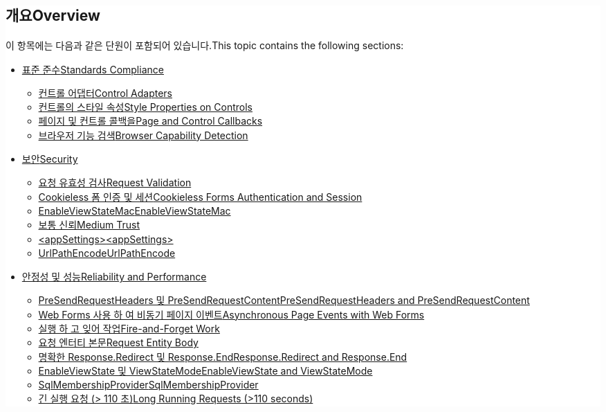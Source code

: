 ## <a name="overview"></a><span data-ttu-id="0f4b8-113">개요</span><span class="sxs-lookup"><span data-stu-id="0f4b8-113">Overview</span></span>

<span data-ttu-id="0f4b8-114">이 항목에는 다음과 같은 단원이 포함되어 있습니다.</span><span class="sxs-lookup"><span data-stu-id="0f4b8-114">This topic contains the following sections:</span></span>

- [<span data-ttu-id="0f4b8-115">표준 준수</span><span class="sxs-lookup"><span data-stu-id="0f4b8-115">Standards Compliance</span></span>](#standards)

    - [<span data-ttu-id="0f4b8-116">컨트롤 어댑터</span><span class="sxs-lookup"><span data-stu-id="0f4b8-116">Control Adapters</span></span>](#adapters)
    - [<span data-ttu-id="0f4b8-117">컨트롤의 스타일 속성</span><span class="sxs-lookup"><span data-stu-id="0f4b8-117">Style Properties on Controls</span></span>](#styleprop)
    - [<span data-ttu-id="0f4b8-118">페이지 및 컨트롤 콜백을</span><span class="sxs-lookup"><span data-stu-id="0f4b8-118">Page and Control Callbacks</span></span>](#callback)
    - [<span data-ttu-id="0f4b8-119">브라우저 기능 검색</span><span class="sxs-lookup"><span data-stu-id="0f4b8-119">Browser Capability Detection</span></span>](#browsercap)
- [<span data-ttu-id="0f4b8-120">보안</span><span class="sxs-lookup"><span data-stu-id="0f4b8-120">Security</span></span>](#security)

    - [<span data-ttu-id="0f4b8-121">요청 유효성 검사</span><span class="sxs-lookup"><span data-stu-id="0f4b8-121">Request Validation</span></span>](#validation)
    - [<span data-ttu-id="0f4b8-122">Cookieless 폼 인증 및 세션</span><span class="sxs-lookup"><span data-stu-id="0f4b8-122">Cookieless Forms Authentication and Session</span></span>](#cookieless)
    - [<span data-ttu-id="0f4b8-123">EnableViewStateMac</span><span class="sxs-lookup"><span data-stu-id="0f4b8-123">EnableViewStateMac</span></span>](#viewstatemac)
    - [<span data-ttu-id="0f4b8-124">보통 신뢰</span><span class="sxs-lookup"><span data-stu-id="0f4b8-124">Medium Trust</span></span>](#medium)
    - [<span data-ttu-id="0f4b8-125">&lt;appSettings&gt;</span><span class="sxs-lookup"><span data-stu-id="0f4b8-125">&lt;appSettings&gt;</span></span>](#appsettings)
    - [<span data-ttu-id="0f4b8-126">UrlPathEncode</span><span class="sxs-lookup"><span data-stu-id="0f4b8-126">UrlPathEncode</span></span>](#urlpathencode)
- [<span data-ttu-id="0f4b8-127">안정성 및 성능</span><span class="sxs-lookup"><span data-stu-id="0f4b8-127">Reliability and Performance</span></span>](#performance)

    - [<span data-ttu-id="0f4b8-128">PreSendRequestHeaders 및 PreSendRequestContent</span><span class="sxs-lookup"><span data-stu-id="0f4b8-128">PreSendRequestHeaders and PreSendRequestContent</span></span>](#presend)
    - [<span data-ttu-id="0f4b8-129">Web Forms 사용 하 여 비동기 페이지 이벤트</span><span class="sxs-lookup"><span data-stu-id="0f4b8-129">Asynchronous Page Events with Web Forms</span></span>](#asyncevents)
    - [<span data-ttu-id="0f4b8-130">실행 하 고 잊어 작업</span><span class="sxs-lookup"><span data-stu-id="0f4b8-130">Fire-and-Forget Work</span></span>](#fire)
    - [<span data-ttu-id="0f4b8-131">요청 엔터티 본문</span><span class="sxs-lookup"><span data-stu-id="0f4b8-131">Request Entity Body</span></span>](#requestentity)
    - [<span data-ttu-id="0f4b8-132">명확한 Response.Redirect 및 Response.End</span><span class="sxs-lookup"><span data-stu-id="0f4b8-132">Response.Redirect and Response.End</span></span>](#redirect)
    - [<span data-ttu-id="0f4b8-133">EnableViewState 및 ViewStateMode</span><span class="sxs-lookup"><span data-stu-id="0f4b8-133">EnableViewState and ViewStateMode</span></span>](#viewstatemode)
    - [<span data-ttu-id="0f4b8-134">SqlMembershipProvider</span><span class="sxs-lookup"><span data-stu-id="0f4b8-134">SqlMembershipProvider</span></span>](#sqlprovider)
    - [<span data-ttu-id="0f4b8-135">긴 실행 요청 (> 110 초)</span><span class="sxs-lookup"><span data-stu-id="0f4b8-135">Long Running Requests (>110 seconds)</span></span>](#long)

